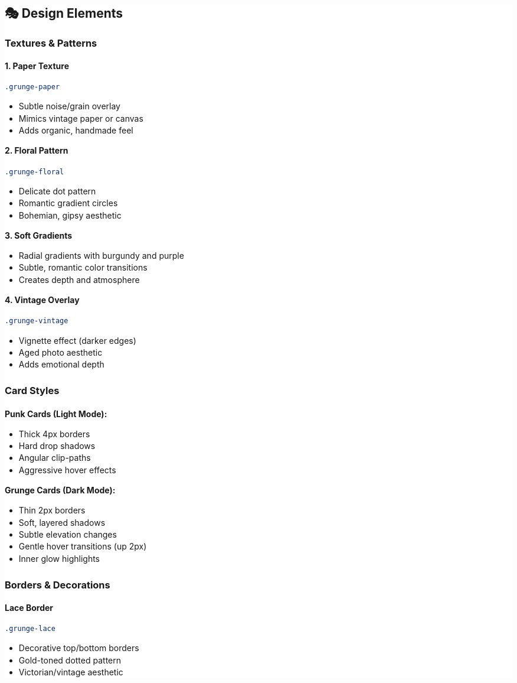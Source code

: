 ## 🎭 Design Elements

### Textures & Patterns

**1. Paper Texture**
```css
.grunge-paper
```
- Subtle noise/grain overlay
- Mimics vintage paper or canvas
- Adds organic, handmade feel

**2. Floral Pattern**
```css
.grunge-floral
```
- Delicate dot pattern
- Romantic gradient circles
- Bohemian, gipsy aesthetic

**3. Soft Gradients**
- Radial gradients with burgundy and purple
- Subtle, romantic color transitions
- Creates depth and atmosphere

**4. Vintage Overlay**
```css
.grunge-vintage
```
- Vignette effect (darker edges)
- Aged photo aesthetic
- Adds emotional depth

### Card Styles

**Punk Cards (Light Mode):**
- Thick 4px borders
- Hard drop shadows
- Angular clip-paths
- Aggressive hover effects

**Grunge Cards (Dark Mode):**
- Thin 2px borders
- Soft, layered shadows
- Subtle elevation changes
- Gentle hover transitions (up 2px)
- Inner glow highlights

### Borders & Decorations

**Lace Border**
```css
.grunge-lace
```
- Decorative top/bottom borders
- Gold-toned dotted pattern
- Victorian/vintage aesthetic
